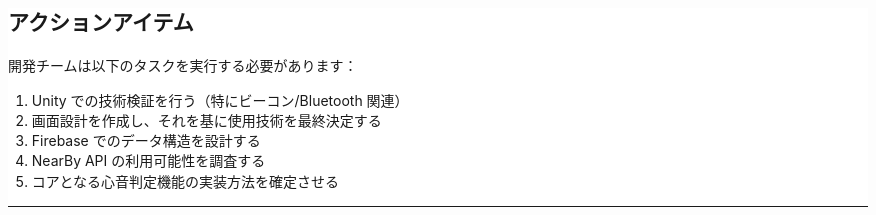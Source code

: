 
## アクションアイテム

開発チームは以下のタスクを実行する必要があります：

1. Unity での技術検証を行う（特にビーコン/Bluetooth 関連）
2. 画面設計を作成し、それを基に使用技術を最終決定する
3. Firebase でのデータ構造を設計する
4. NearBy API の利用可能性を調査する
5. コアとなる心音判定機能の実装方法を確定させる

---
